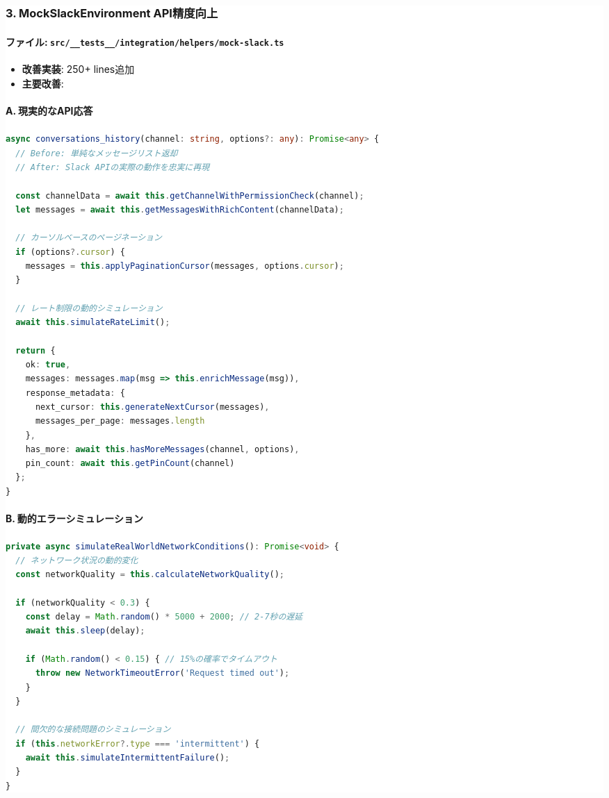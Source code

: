 ### 3. MockSlackEnvironment API精度向上

#### ファイル: `src/__tests__/integration/helpers/mock-slack.ts`
- **改善実装**: 250+ lines追加
- **主要改善**:

#### A. 現実的なAPI応答
```typescript
async conversations_history(channel: string, options?: any): Promise<any> {
  // Before: 単純なメッセージリスト返却
  // After: Slack APIの実際の動作を忠実に再現
  
  const channelData = await this.getChannelWithPermissionCheck(channel);
  let messages = await this.getMessagesWithRichContent(channelData);
  
  // カーソルベースのページネーション
  if (options?.cursor) {
    messages = this.applyPaginationCursor(messages, options.cursor);
  }
  
  // レート制限の動的シミュレーション
  await this.simulateRateLimit();
  
  return {
    ok: true,
    messages: messages.map(msg => this.enrichMessage(msg)),
    response_metadata: {
      next_cursor: this.generateNextCursor(messages),
      messages_per_page: messages.length
    },
    has_more: await this.hasMoreMessages(channel, options),
    pin_count: await this.getPinCount(channel)
  };
}
```

#### B. 動的エラーシミュレーション
```typescript
private async simulateRealWorldNetworkConditions(): Promise<void> {
  // ネットワーク状況の動的変化
  const networkQuality = this.calculateNetworkQuality();
  
  if (networkQuality < 0.3) {
    const delay = Math.random() * 5000 + 2000; // 2-7秒の遅延
    await this.sleep(delay);
    
    if (Math.random() < 0.15) { // 15%の確率でタイムアウト
      throw new NetworkTimeoutError('Request timed out');
    }
  }
  
  // 間欠的な接続問題のシミュレーション
  if (this.networkError?.type === 'intermittent') {
    await this.simulateIntermittentFailure();
  }
}
```
